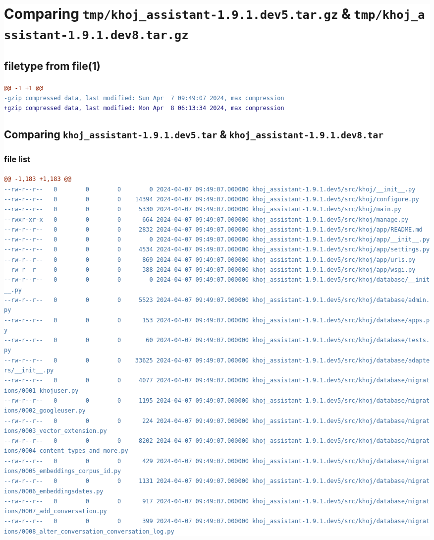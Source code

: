# Comparing `tmp/khoj_assistant-1.9.1.dev5.tar.gz` & `tmp/khoj_assistant-1.9.1.dev8.tar.gz`

## filetype from file(1)

```diff
@@ -1 +1 @@
-gzip compressed data, last modified: Sun Apr  7 09:49:07 2024, max compression
+gzip compressed data, last modified: Mon Apr  8 06:13:34 2024, max compression
```

## Comparing `khoj_assistant-1.9.1.dev5.tar` & `khoj_assistant-1.9.1.dev8.tar`

### file list

```diff
@@ -1,183 +1,183 @@
--rw-r--r--   0        0        0        0 2024-04-07 09:49:07.000000 khoj_assistant-1.9.1.dev5/src/khoj/__init__.py
--rw-r--r--   0        0        0    14394 2024-04-07 09:49:07.000000 khoj_assistant-1.9.1.dev5/src/khoj/configure.py
--rw-r--r--   0        0        0     5330 2024-04-07 09:49:07.000000 khoj_assistant-1.9.1.dev5/src/khoj/main.py
--rwxr-xr-x   0        0        0      664 2024-04-07 09:49:07.000000 khoj_assistant-1.9.1.dev5/src/khoj/manage.py
--rw-r--r--   0        0        0     2832 2024-04-07 09:49:07.000000 khoj_assistant-1.9.1.dev5/src/khoj/app/README.md
--rw-r--r--   0        0        0        0 2024-04-07 09:49:07.000000 khoj_assistant-1.9.1.dev5/src/khoj/app/__init__.py
--rw-r--r--   0        0        0     4534 2024-04-07 09:49:07.000000 khoj_assistant-1.9.1.dev5/src/khoj/app/settings.py
--rw-r--r--   0        0        0      869 2024-04-07 09:49:07.000000 khoj_assistant-1.9.1.dev5/src/khoj/app/urls.py
--rw-r--r--   0        0        0      388 2024-04-07 09:49:07.000000 khoj_assistant-1.9.1.dev5/src/khoj/app/wsgi.py
--rw-r--r--   0        0        0        0 2024-04-07 09:49:07.000000 khoj_assistant-1.9.1.dev5/src/khoj/database/__init__.py
--rw-r--r--   0        0        0     5523 2024-04-07 09:49:07.000000 khoj_assistant-1.9.1.dev5/src/khoj/database/admin.py
--rw-r--r--   0        0        0      153 2024-04-07 09:49:07.000000 khoj_assistant-1.9.1.dev5/src/khoj/database/apps.py
--rw-r--r--   0        0        0       60 2024-04-07 09:49:07.000000 khoj_assistant-1.9.1.dev5/src/khoj/database/tests.py
--rw-r--r--   0        0        0    33625 2024-04-07 09:49:07.000000 khoj_assistant-1.9.1.dev5/src/khoj/database/adapters/__init__.py
--rw-r--r--   0        0        0     4077 2024-04-07 09:49:07.000000 khoj_assistant-1.9.1.dev5/src/khoj/database/migrations/0001_khojuser.py
--rw-r--r--   0        0        0     1195 2024-04-07 09:49:07.000000 khoj_assistant-1.9.1.dev5/src/khoj/database/migrations/0002_googleuser.py
--rw-r--r--   0        0        0      224 2024-04-07 09:49:07.000000 khoj_assistant-1.9.1.dev5/src/khoj/database/migrations/0003_vector_extension.py
--rw-r--r--   0        0        0     8202 2024-04-07 09:49:07.000000 khoj_assistant-1.9.1.dev5/src/khoj/database/migrations/0004_content_types_and_more.py
--rw-r--r--   0        0        0      429 2024-04-07 09:49:07.000000 khoj_assistant-1.9.1.dev5/src/khoj/database/migrations/0005_embeddings_corpus_id.py
--rw-r--r--   0        0        0     1131 2024-04-07 09:49:07.000000 khoj_assistant-1.9.1.dev5/src/khoj/database/migrations/0006_embeddingsdates.py
--rw-r--r--   0        0        0      917 2024-04-07 09:49:07.000000 khoj_assistant-1.9.1.dev5/src/khoj/database/migrations/0007_add_conversation.py
--rw-r--r--   0        0        0      399 2024-04-07 09:49:07.000000 khoj_assistant-1.9.1.dev5/src/khoj/database/migrations/0008_alter_conversation_conversation_log.py
```